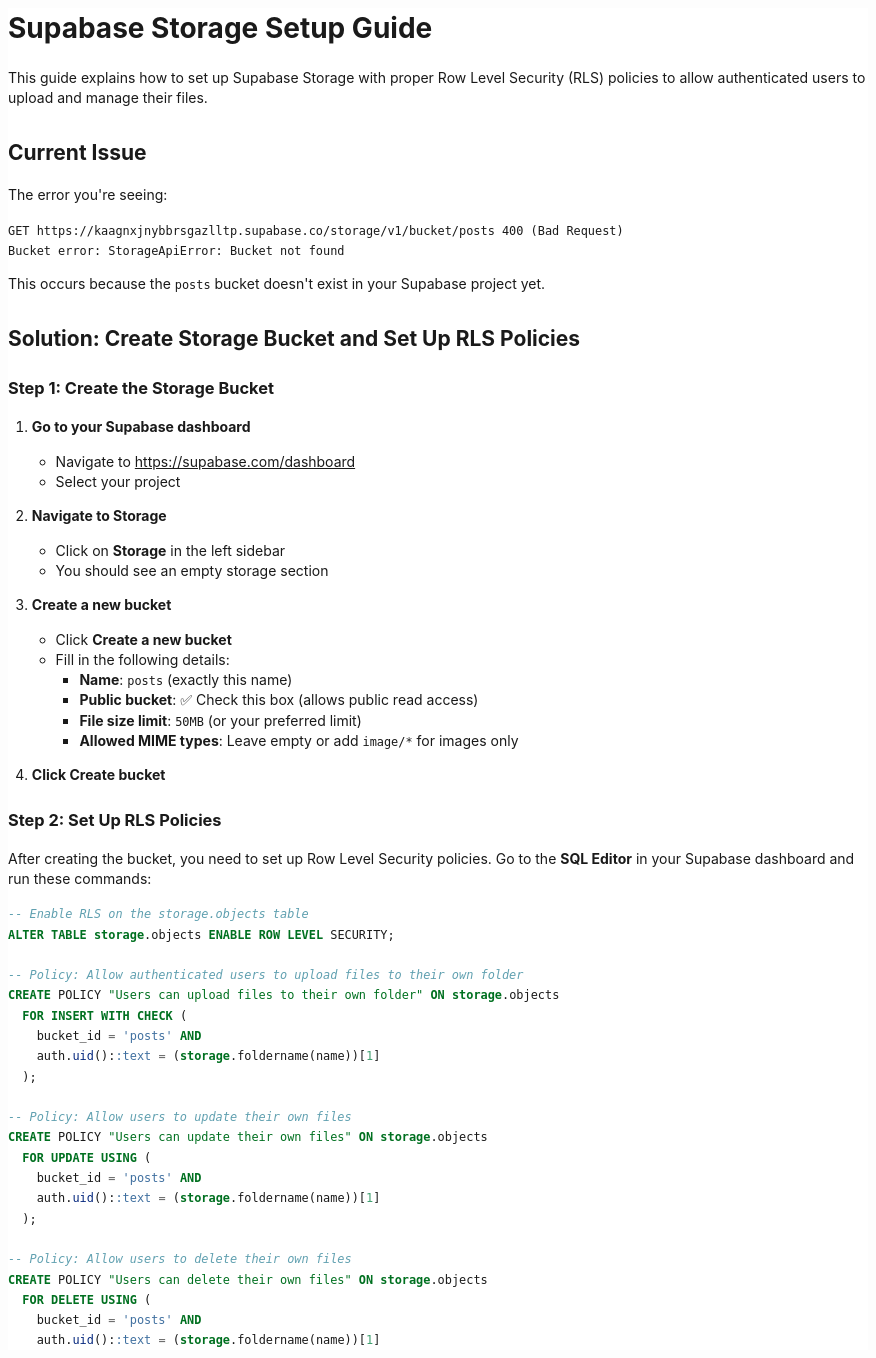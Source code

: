 # Supabase Storage Setup Guide

This guide explains how to set up Supabase Storage with proper Row Level Security (RLS) policies to allow authenticated users to upload and manage their files.

## Current Issue

The error you're seeing:
```
GET https://kaagnxjnybbrsgazlltp.supabase.co/storage/v1/bucket/posts 400 (Bad Request)
Bucket error: StorageApiError: Bucket not found
```

This occurs because the `posts` bucket doesn't exist in your Supabase project yet.

## Solution: Create Storage Bucket and Set Up RLS Policies

### Step 1: Create the Storage Bucket

1. **Go to your Supabase dashboard**
   - Navigate to https://supabase.com/dashboard
   - Select your project

2. **Navigate to Storage**
   - Click on **Storage** in the left sidebar
   - You should see an empty storage section

3. **Create a new bucket**
   - Click **Create a new bucket**
   - Fill in the following details:
     - **Name**: `posts` (exactly this name)
     - **Public bucket**: ✅ Check this box (allows public read access)
     - **File size limit**: `50MB` (or your preferred limit)
     - **Allowed MIME types**: Leave empty or add `image/*` for images only

4. **Click Create bucket**

### Step 2: Set Up RLS Policies

After creating the bucket, you need to set up Row Level Security policies. Go to the **SQL Editor** in your Supabase dashboard and run these commands:

```sql
-- Enable RLS on the storage.objects table
ALTER TABLE storage.objects ENABLE ROW LEVEL SECURITY;

-- Policy: Allow authenticated users to upload files to their own folder
CREATE POLICY "Users can upload files to their own folder" ON storage.objects
  FOR INSERT WITH CHECK (
    bucket_id = 'posts' AND 
    auth.uid()::text = (storage.foldername(name))[1]
  );

-- Policy: Allow users to update their own files
CREATE POLICY "Users can update their own files" ON storage.objects
  FOR UPDATE USING (
    bucket_id = 'posts' AND 
    auth.uid()::text = (storage.foldername(name))[1]
  );

-- Policy: Allow users to delete their own files
CREATE POLICY "Users can delete their own files" ON storage.objects
  FOR DELETE USING (
    bucket_id = 'posts' AND 
    auth.uid()::text = (storage.foldername(name))[1]
```